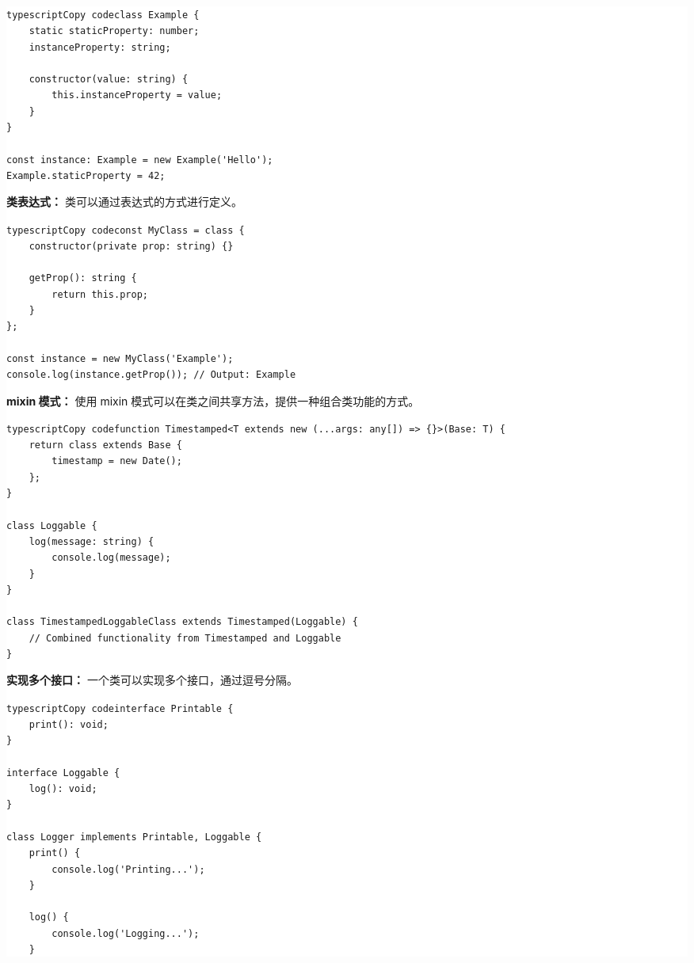 ```tsx
typescriptCopy codeclass Example {
    static staticProperty: number;
    instanceProperty: string;

    constructor(value: string) {
        this.instanceProperty = value;
    }
}

const instance: Example = new Example('Hello');
Example.staticProperty = 42;
```

**类表达式：** 类可以通过表达式的方式进行定义。

```tsx
typescriptCopy codeconst MyClass = class {
    constructor(private prop: string) {}

    getProp(): string {
        return this.prop;
    }
};

const instance = new MyClass('Example');
console.log(instance.getProp()); // Output: Example
```

**mixin 模式：** 使用 mixin 模式可以在类之间共享方法，提供一种组合类功能的方式。

```tsx
typescriptCopy codefunction Timestamped<T extends new (...args: any[]) => {}>(Base: T) {
    return class extends Base {
        timestamp = new Date();
    };
}

class Loggable {
    log(message: string) {
        console.log(message);
    }
}

class TimestampedLoggableClass extends Timestamped(Loggable) {
    // Combined functionality from Timestamped and Loggable
}
```

**实现多个接口：** 一个类可以实现多个接口，通过逗号分隔。

```tsx
typescriptCopy codeinterface Printable {
    print(): void;
}

interface Loggable {
    log(): void;
}

class Logger implements Printable, Loggable {
    print() {
        console.log('Printing...');
    }

    log() {
        console.log('Logging...');
    }
```